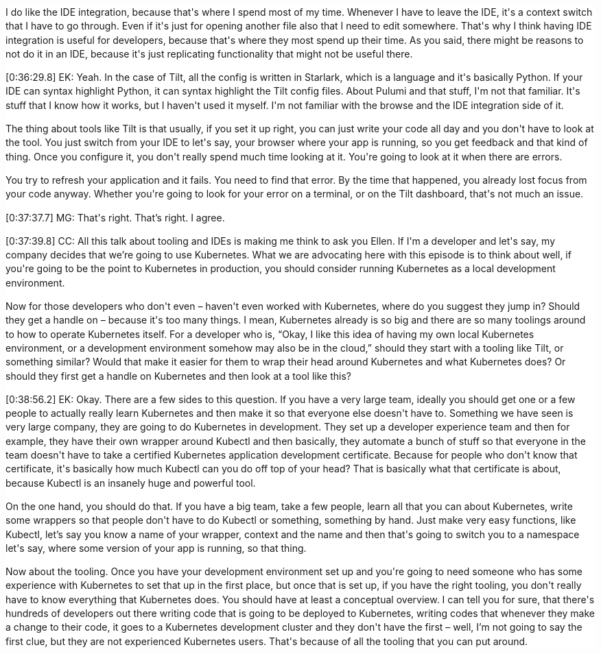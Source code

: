 I do like the IDE integration, because that's where I spend most of my time. Whenever I have to leave the IDE, it's a context switch that I have to go through. Even if it's just for opening another file also that I need to edit somewhere. That's why I think having IDE integration is useful for developers, because that's where they most spend up their time. As you said, there might be reasons to not do it in an IDE, because it's just replicating functionality that might not be useful there.

[0:36:29.8] EK: Yeah. In the case of Tilt, all the config is written in Starlark, which is a language and it's basically Python. If your IDE can syntax highlight Python, it can syntax highlight the Tilt config files. About Pulumi and that stuff, I'm not that familiar. It's stuff that I know how it works, but I haven't used it myself. I'm not familiar with the browse and the IDE integration side of it.

The thing about tools like Tilt is that usually, if you set it up right, you can just write your code all day and you don't have to look at the tool. You just switch from your IDE to let's say, your browser where your app is running, so you get feedback and that kind of thing. Once you configure it, you don't really spend much time looking at it. You're going to look at it when there are errors.

You try to refresh your application and it fails. You need to find that error. By the time that happened, you already lost focus from your code anyway. Whether you're going to look for your error on a terminal, or on the Tilt dashboard, that's not much an issue.

[0:37:37.7] MG: That's right. That’s right. I agree.

[0:37:39.8] CC: All this talk about tooling and IDEs is making me think to ask you Ellen. If I'm a developer and let's say, my company decides that we’re going to use Kubernetes. What we are advocating here with this episode is to think about well, if you're going to be the point to Kubernetes in production, you should consider running Kubernetes as a local development environment.

Now for those developers who don't even – haven't even worked with Kubernetes, where do you suggest they jump in? Should they get a handle on – because it's too many things. I mean, Kubernetes already is so big and there are so many toolings around to how to operate Kubernetes itself. For a developer who is, “Okay, I like this idea of having my own local Kubernetes environment, or a development environment somehow may also be in the cloud,” should they start with a tooling like Tilt, or something similar? Would that make it easier for them to wrap their head around Kubernetes and what Kubernetes does? Or should they first get a handle on Kubernetes and then look at a tool like this?

[0:38:56.2] EK: Okay. There are a few sides to this question. If you have a very large team, ideally you should get one or a few people to actually really learn Kubernetes and then make it so that everyone else doesn't have to. Something we have seen is very large company, they are going to do Kubernetes in development. They set up a developer experience team and then for example, they have their own wrapper around Kubectl and then basically, they automate a bunch of stuff so that everyone in the team doesn't have to take a certified Kubernetes application development certificate. Because for people who don't know that certificate, it's basically how much Kubectl can you do off top of your head? That is basically what that certificate is about, because Kubectl is an insanely huge and powerful tool.

On the one hand, you should do that. If you have a big team, take a few people, learn all that you can about Kubernetes, write some wrappers so that people don't have to do Kubectl or something, something by hand. Just make very easy functions, like Kubectl, let’s say you know a name of your wrapper, context and the name and then that's going to switch you to a namespace let's say, where some version of your app is running, so that thing.

Now about the tooling. Once you have your development environment set up and you're going to need someone who has some experience with Kubernetes to set that up in the first place, but once that is set up, if you have the right tooling, you don't really have to know everything that Kubernetes does. You should have at least a conceptual overview. I can tell you for sure, that there's hundreds of developers out there writing code that is going to be deployed to Kubernetes, writing codes that whenever they make a change to their code, it goes to a Kubernetes development cluster and they don't have the first – well, I’m not going to say the first clue, but they are not experienced Kubernetes users. That's because of all the tooling that you can put around.
